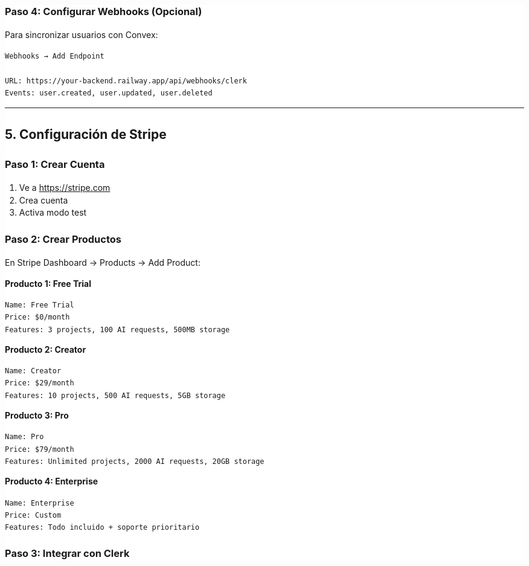 ### Paso 4: Configurar Webhooks (Opcional)

Para sincronizar usuarios con Convex:

```
Webhooks → Add Endpoint

URL: https://your-backend.railway.app/api/webhooks/clerk
Events: user.created, user.updated, user.deleted
```

---

## 5. Configuración de Stripe

### Paso 1: Crear Cuenta

1. Ve a https://stripe.com
2. Crea cuenta
3. Activa modo test

### Paso 2: Crear Productos

En Stripe Dashboard → Products → Add Product:

**Producto 1: Free Trial**
```
Name: Free Trial
Price: $0/month
Features: 3 projects, 100 AI requests, 500MB storage
```

**Producto 2: Creator**
```
Name: Creator
Price: $29/month
Features: 10 projects, 500 AI requests, 5GB storage
```

**Producto 3: Pro**
```
Name: Pro
Price: $79/month
Features: Unlimited projects, 2000 AI requests, 20GB storage
```

**Producto 4: Enterprise**
```
Name: Enterprise
Price: Custom
Features: Todo incluido + soporte prioritario
```

### Paso 3: Integrar con Clerk
